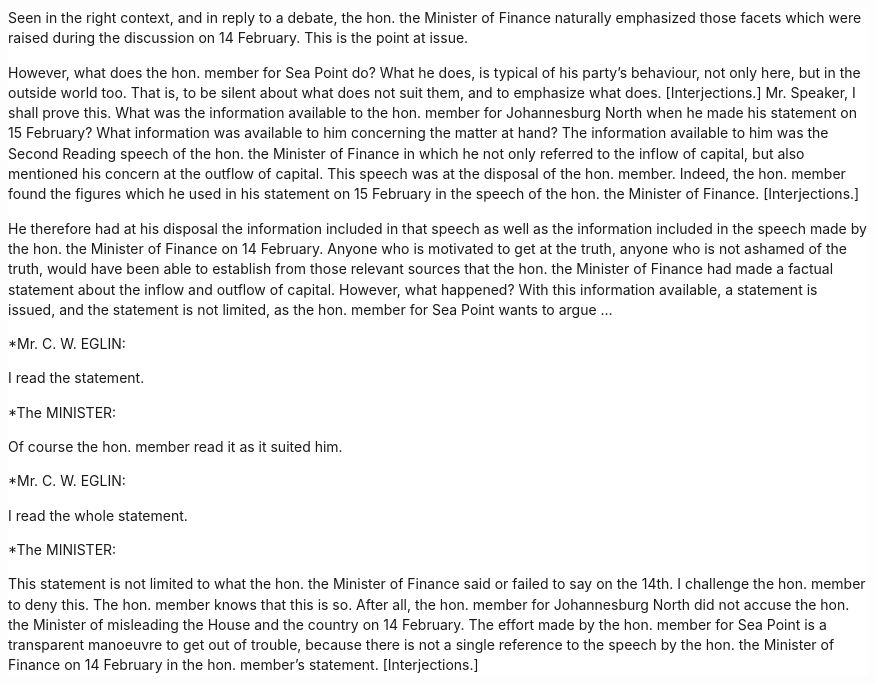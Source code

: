 <p>Seen in the right context, and in reply to a debate, the hon. the Minister of Finance naturally emphasized those facets which were raised during the discussion on 14 February. This is the point at issue.</p>

<p>However, what does the hon. member for Sea Point do&#x003F; What he does, is typical of his party&#x2019;s behaviour, not only here, but in the outside world too. That is, to be silent about what does not suit them, and to emphasize what does. [Interjections.] Mr. Speaker, I shall prove this. What was the information available to the hon. member for Johannesburg North when he made his statement on 15 February&#x003F; What information was available to him concerning the matter at hand&#x003F; The information available to him was the Second Reading speech of the hon. the Minister of Finance in which he not only referred to the inflow of capital, but also mentioned his concern at the outflow of capital. This speech was at the disposal of the hon. member. Indeed, the hon. member found the figures which he used in his statement on 15 February in the speech of the hon. the Minister of Finance. [Interjections.]</p>

<p>He therefore had at his disposal the information included in that speech as well as the information included in the speech made by the hon. the Minister of Finance on 14 February. Anyone who is motivated to get at the truth, anyone who is not ashamed of the truth, would have been able to establish from those relevant sources that the hon. the Minister of Finance had made a factual statement about the inflow and outflow of capital. However, what happened&#x003F; With this information available, a statement is issued, and the statement is not limited, as the hon. member for Sea Point wants to argue &#x2026;</p>

</speech>

<speech by="#eglin">

<from>*Mr. <person refersTo="hansard_za">C. W. EGLIN</person>:</from>

<p>I read the statement.</p>

</speech>

<speech by="#minister">

<from>*The <person refersTo="hansard_za">MINISTER</person>:</from>

<p>Of course the hon. member read it as it suited him.</p>

</speech>

<speech by="#eglin">

<from>*Mr. <person refersTo="hansard_za">C. W. EGLIN</person>:</from>

<p>I read the whole statement.</p>

</speech>

<speech by="#minister">

<from>*The <person refersTo="hansard_za">MINISTER</person>:</from>

<p>This statement is not limited to what the hon. the Minister of Finance said or failed to say on the 14th. I challenge the hon. member to deny this. The hon. member knows that this is so. After all, the hon. member for Johannesburg North did not accuse the hon. the Minister of misleading the House and the country on 14 February. The effort made by the hon. member for Sea Point is a transparent manoeuvre to get out of trouble, because there is not a single reference to the speech by the hon. the Minister of Finance on 14 February in the hon. member&#x2019;s statement. [Interjections.]</p>
